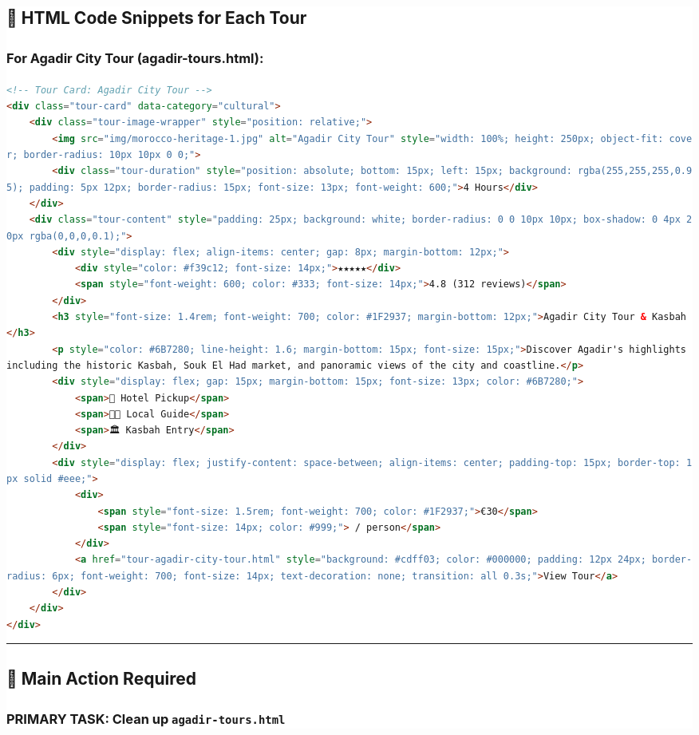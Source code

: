 ## 📝 HTML Code Snippets for Each Tour

### For Agadir City Tour (agadir-tours.html):

```html
<!-- Tour Card: Agadir City Tour -->
<div class="tour-card" data-category="cultural">
    <div class="tour-image-wrapper" style="position: relative;">
        <img src="img/morocco-heritage-1.jpg" alt="Agadir City Tour" style="width: 100%; height: 250px; object-fit: cover; border-radius: 10px 10px 0 0;">
        <div class="tour-duration" style="position: absolute; bottom: 15px; left: 15px; background: rgba(255,255,255,0.95); padding: 5px 12px; border-radius: 15px; font-size: 13px; font-weight: 600;">4 Hours</div>
    </div>
    <div class="tour-content" style="padding: 25px; background: white; border-radius: 0 0 10px 10px; box-shadow: 0 4px 20px rgba(0,0,0,0.1);">
        <div style="display: flex; align-items: center; gap: 8px; margin-bottom: 12px;">
            <div style="color: #f39c12; font-size: 14px;">★★★★★</div>
            <span style="font-weight: 600; color: #333; font-size: 14px;">4.8 (312 reviews)</span>
        </div>
        <h3 style="font-size: 1.4rem; font-weight: 700; color: #1F2937; margin-bottom: 12px;">Agadir City Tour & Kasbah</h3>
        <p style="color: #6B7280; line-height: 1.6; margin-bottom: 15px; font-size: 15px;">Discover Agadir's highlights including the historic Kasbah, Souk El Had market, and panoramic views of the city and coastline.</p>
        <div style="display: flex; gap: 15px; margin-bottom: 15px; font-size: 13px; color: #6B7280;">
            <span>🚗 Hotel Pickup</span>
            <span>👨‍🏫 Local Guide</span>
            <span>🏛️ Kasbah Entry</span>
        </div>
        <div style="display: flex; justify-content: space-between; align-items: center; padding-top: 15px; border-top: 1px solid #eee;">
            <div>
                <span style="font-size: 1.5rem; font-weight: 700; color: #1F2937;">€30</span>
                <span style="font-size: 14px; color: #999;"> / person</span>
            </div>
            <a href="tour-agadir-city-tour.html" style="background: #cdff03; color: #000000; padding: 12px 24px; border-radius: 6px; font-weight: 700; font-size: 14px; text-decoration: none; transition: all 0.3s;">View Tour</a>
        </div>
    </div>
</div>
```

---

## 🎯 Main Action Required

### PRIMARY TASK: Clean up `agadir-tours.html`
